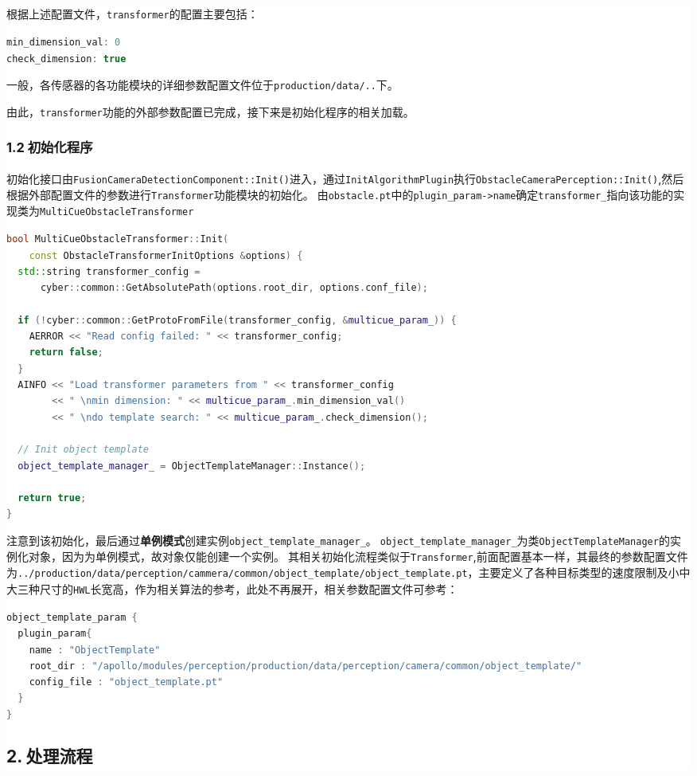 根据上述配置文件，`transformer`的配置主要包括：

```c++
min_dimension_val: 0
check_dimension: true
```

一般，各传感器的各功能模块的详细参数配置文件位于`production/data/..`下。

由此，`transformer`功能的外部参数配置已完成，接下来是初始化程序的相关加载。

### 1.2 初始化程序

初始化接口由`FusionCameraDetectionComponent::Init()`进入，通过`InitAlgorithmPlugin`执行`ObstacleCameraPerception::Init()`,然后根据外部配置文件的参数进行`Transformer`功能模块的初始化。
由`obstacle.pt`中的`plugin_param->name`确定`transformer_`指向该功能的实现类为`MultiCueObstacleTransformer`

```c++
bool MultiCueObstacleTransformer::Init(
    const ObstacleTransformerInitOptions &options) {
  std::string transformer_config =
      cyber::common::GetAbsolutePath(options.root_dir, options.conf_file);

  if (!cyber::common::GetProtoFromFile(transformer_config, &multicue_param_)) {
    AERROR << "Read config failed: " << transformer_config;
    return false;
  }
  AINFO << "Load transformer parameters from " << transformer_config
        << " \nmin dimension: " << multicue_param_.min_dimension_val()
        << " \ndo template search: " << multicue_param_.check_dimension();

  // Init object template
  object_template_manager_ = ObjectTemplateManager::Instance();

  return true;
}
```

注意到该初始化，最后通过**单例模式**创建实例`object_template_manager_`。
`object_template_manager_`为类`ObjectTemplateManager`的实例化对象，因为为单例模式，故对象仅能创建一个实例。
其相关初始化流程类似于`Transformer`,前面配置基本一样，其最终的参数配置文件为`../production/data/perception/cammera/common/object_template/object_template.pt`，主要定义了各种目标类型的速度限制及小中大三种尺寸的`HWL`长宽高，作为相关算法的参考，此处不再展开，相关参数配置文件可参考：

```c++
object_template_param {
  plugin_param{
    name : "ObjectTemplate"
    root_dir : "/apollo/modules/perception/production/data/perception/camera/common/object_template/"
    config_file : "object_template.pt"
  }
}
```



## 2. 处理流程
